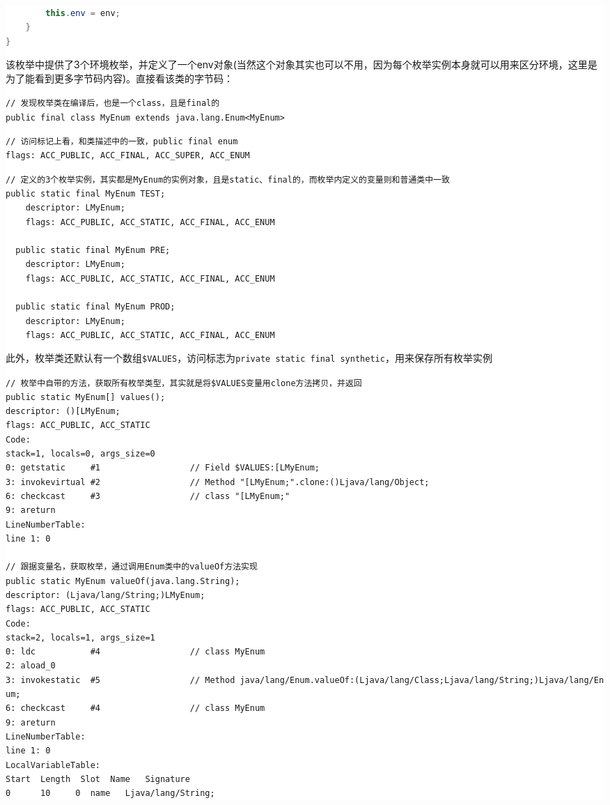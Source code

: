 ```java
        this.env = env;
    }
}
```

该枚举中提供了3个环境枚举，并定义了一个env对象(当然这个对象其实也可以不用，因为每个枚举实例本身就可以用来区分环境，这里是为了能看到更多字节码内容)。直接看该类的字节码：

```text
// 发现枚举类在编译后，也是一个class，且是final的
public final class MyEnum extends java.lang.Enum<MyEnum>
```

```text
// 访问标记上看，和类描述中的一致，public final enum
flags: ACC_PUBLIC, ACC_FINAL, ACC_SUPER, ACC_ENUM
```

```text
// 定义的3个枚举实例，其实都是MyEnum的实例对象，且是static、final的，而枚举内定义的变量则和普通类中一致
public static final MyEnum TEST;
    descriptor: LMyEnum;
    flags: ACC_PUBLIC, ACC_STATIC, ACC_FINAL, ACC_ENUM

  public static final MyEnum PRE;
    descriptor: LMyEnum;
    flags: ACC_PUBLIC, ACC_STATIC, ACC_FINAL, ACC_ENUM

  public static final MyEnum PROD;
    descriptor: LMyEnum;
    flags: ACC_PUBLIC, ACC_STATIC, ACC_FINAL, ACC_ENUM
```

此外，枚举类还默认有一个数组`$VALUES`，访问标志为`private static final synthetic`，用来保存所有枚举实例

```text
// 枚举中自带的方法，获取所有枚举类型，其实就是将$VALUES变量用clone方法拷贝，并返回
public static MyEnum[] values();
descriptor: ()[LMyEnum;
flags: ACC_PUBLIC, ACC_STATIC
Code:
stack=1, locals=0, args_size=0
0: getstatic     #1                  // Field $VALUES:[LMyEnum;
3: invokevirtual #2                  // Method "[LMyEnum;".clone:()Ljava/lang/Object;
6: checkcast     #3                  // class "[LMyEnum;"
9: areturn
LineNumberTable:
line 1: 0

// 跟据变量名，获取枚举，通过调用Enum类中的valueOf方法实现
public static MyEnum valueOf(java.lang.String);
descriptor: (Ljava/lang/String;)LMyEnum;
flags: ACC_PUBLIC, ACC_STATIC
Code:
stack=2, locals=1, args_size=1
0: ldc           #4                  // class MyEnum
2: aload_0
3: invokestatic  #5                  // Method java/lang/Enum.valueOf:(Ljava/lang/Class;Ljava/lang/String;)Ljava/lang/Enum;
6: checkcast     #4                  // class MyEnum
9: areturn
LineNumberTable:
line 1: 0
LocalVariableTable:
Start  Length  Slot  Name   Signature
0      10     0  name   Ljava/lang/String;
```
